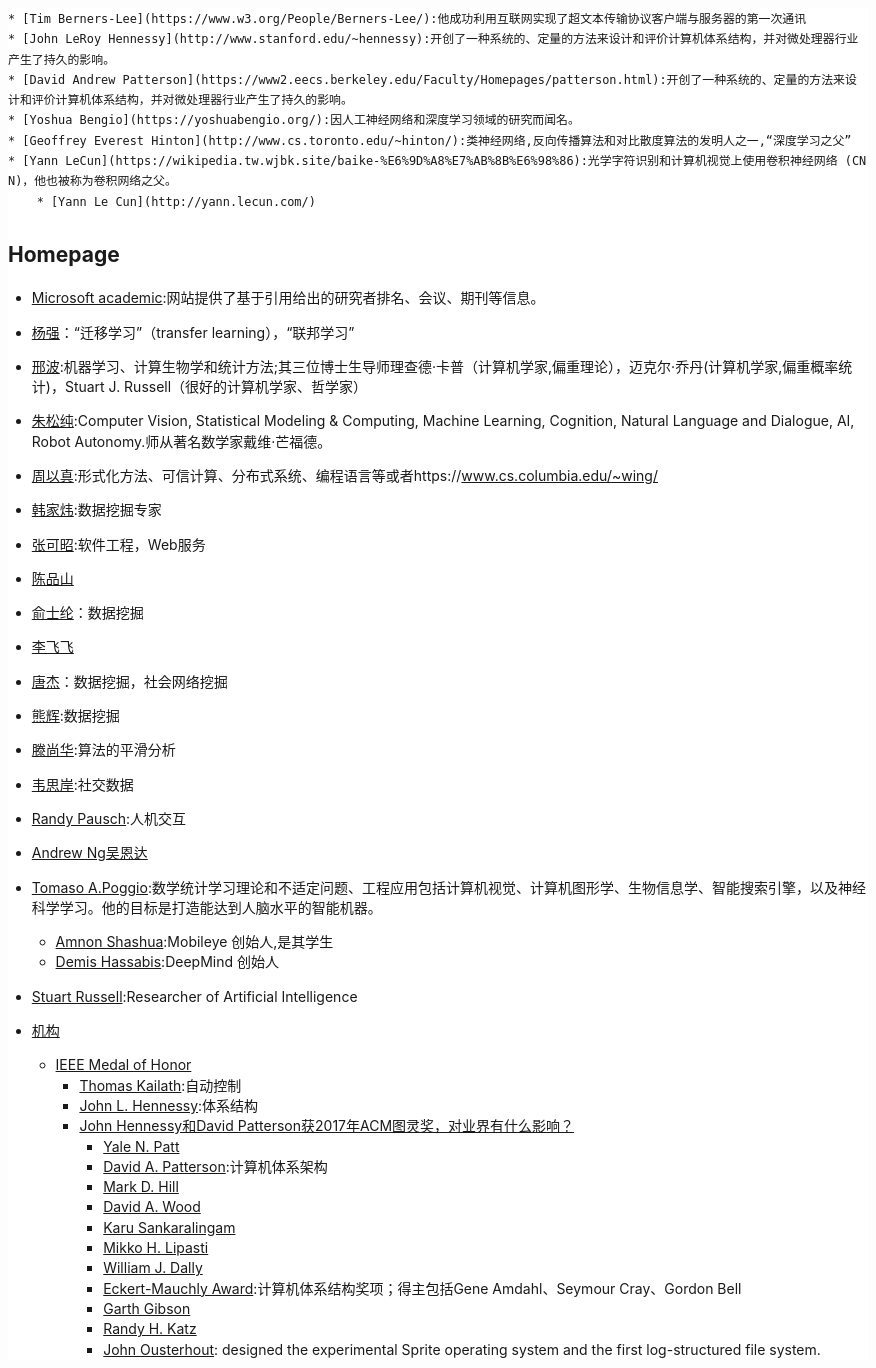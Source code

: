     * [Tim Berners-Lee](https://www.w3.org/People/Berners-Lee/):他成功利用互联网实现了超文本传输协议客户端与服务器的第一次通讯
    * [John LeRoy Hennessy](http://www.stanford.edu/~hennessy):开创了一种系统的、定量的方法来设计和评价计算机体系结构，并对微处理器行业产生了持久的影响。
    * [David Andrew Patterson](https://www2.eecs.berkeley.edu/Faculty/Homepages/patterson.html):开创了一种系统的、定量的方法来设计和评价计算机体系结构，并对微处理器行业产生了持久的影响。
    * [Yoshua Bengio](https://yoshuabengio.org/):因人工神经网络和深度学习领域的研究而闻名。
    * [Geoffrey Everest Hinton](http://www.cs.toronto.edu/~hinton/):类神经网络,反向传播算法和对比散度算法的发明人之一,“深度学习之父”
    * [Yann LeCun](https://wikipedia.tw.wjbk.site/baike-%E6%9D%A8%E7%AB%8B%E6%98%86):光学字符识别和计算机视觉上使用卷积神经网络 (CNN)，他也被称为卷积网络之父。
        * [Yann Le Cun](http://yann.lecun.com/)


## Homepage

* [Microsoft academic](https://academic.microsoft.com/home):网站提供了基于引用给出的研究者排名、会议、期刊等信息。


* [杨强](http://www.cse.ust.hk/~qyang/)：“迁移学习”（transfer learning），“联邦学习”
* [邢波](http://www.cs.cmu.edu/~epxing/):机器学习、计算生物学和统计方法;其三位博士生导师理查德·卡普（计算机学家,偏重理论），迈克尔·乔丹(计算机学家,偏重概率统计)，Stuart J. Russell（很好的计算机学家、哲学家）
* [朱松纯](http://www.stat.ucla.edu/~sczhu/):Computer Vision, Statistical Modeling & Computing, Machine Learning, Cognition, Natural Language and Dialogue, AI, Robot Autonomy.师从著名数学家戴维·芒福德。
* [周以真](http://www.cs.cmu.edu/~wing/):形式化方法、可信计算、分布式系统、编程语言等或者https://www.cs.columbia.edu/~wing/
* [韩家炜](https://hanj.cs.illinois.edu/):数据挖掘专家
* [张可昭](http://web.cs.iastate.edu/~chang/main/index.htm):软件工程，Web服务
* [陈品山](http://bit.csc.lsu.edu/~chen/chen.html)
* [俞士纶](https://www.cs.uic.edu/~psyu/)：数据挖掘
* [李飞飞](https://profiles.stanford.edu/fei-fei-li)
* [唐杰](http://keg.cs.tsinghua.edu.cn/jietang/)：数据挖掘，社会网络挖掘
* [熊辉](http://datamining.rutgers.edu/):数据挖掘
* [滕尚华](https://viterbi-web.usc.edu/~shanghua/):算法的平滑分析
* [韦思岸](http://weigend.com/):社交数据
* [Randy Pausch](http://www.cs.cmu.edu/~pausch/):人机交互
* [Andrew Ng吴恩达](https://www.andrewng.org/)


* [Tomaso A.Poggio](http://poggio-lab.mit.edu/people/tomaso-poggio):数学统计学习理论和不适定问题、工程应用包括计算机视觉、计算机图形学、生物信息学、智能搜索引擎，以及神经科学学习。他的目标是打造能达到人脑水平的智能机器。
    * [Amnon Shashua](https://www.cs.huji.ac.il/~shashua/):Mobileye 创始人,是其学生
    * [Demis Hassabis](http://demishassabis.com/):DeepMind 创始人

* [Stuart Russell](http://people.eecs.berkeley.edu/~russell/):Researcher of Artificial Intelligence



* [机构](https://wikipedia.tw.wjbk.site/baike-Category:%E5%90%84%E9%A2%86%E5%9F%9F%E8%AE%A1%E7%AE%97%E6%9C%BA%E7%A7%91%E5%AD%A6%E5%AE%B6)
    * [IEEE Medal of Honor](https://www.ieee.org/about/awards/medals/medal-of-honor.html)      
        * [Thomas Kailath](https://web.stanford.edu/~tkailath/cgi-bin/index.php):自动控制
        * [John L. Hennessy](http://www.stanford.edu/~hennessy):体系结构
        * [John Hennessy和David Patterson获2017年ACM图灵奖，对业界有什么影响？](https://www.zhihu.com/question/269386662)
            * [Yale N. Patt](http://users.ece.utexas.edu/~patt/)
            * [David A. Patterson](https://people.eecs.berkeley.edu/~pattrsn/):计算机体系架构
            * [Mark D. Hill](http://pages.cs.wisc.edu/~markhill/)
            * [David A. Wood](http://pages.cs.wisc.edu/~david/)
            * [Karu Sankaralingam](http://pages.cs.wisc.edu/~karu/wiki/)
            * [Mikko H. Lipasti ](https://pharm.ece.wisc.edu/mikko/)
            * [William J. Dally](http://cva.stanford.edu/billd_webpage_new.html)
            * [Eckert-Mauchly Award](https://www.computer.org/volunteering/awards/eckert-mauchly):计算机体系结构奖项；得主包括Gene Amdahl、Seymour Cray、Gordon Bell
            * [Garth Gibson](http://www.cs.cmu.edu/~./garth/)
            * [Randy H. Katz](http://bnrg.cs.berkeley.edu/~randy/)
            * [John Ousterhout](https://web.stanford.edu/~ouster/cgi-bin/home.php): designed the experimental Sprite operating system and the first log-structured file system.
    